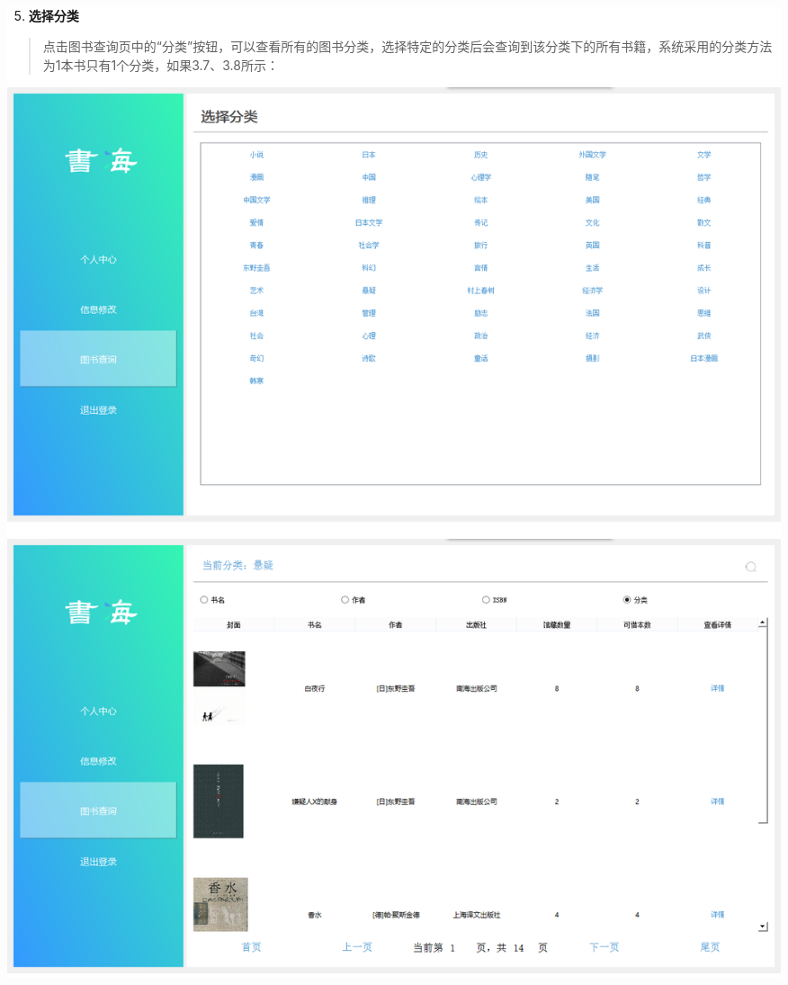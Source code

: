 
5.  **选择分类**

>   点击图书查询页中的“分类”按钮，可以查看所有的图书分类，选择特定的分类后会查询到该分类下的所有书籍，系统采用的分类方法为1本书只有1个分类，如果3.7、3.8所示：

![](media/71486094126319820deecd7ec041f3d9.png)



![](media/14208f303e24ec9ea6aaae33f309b33a.png)

